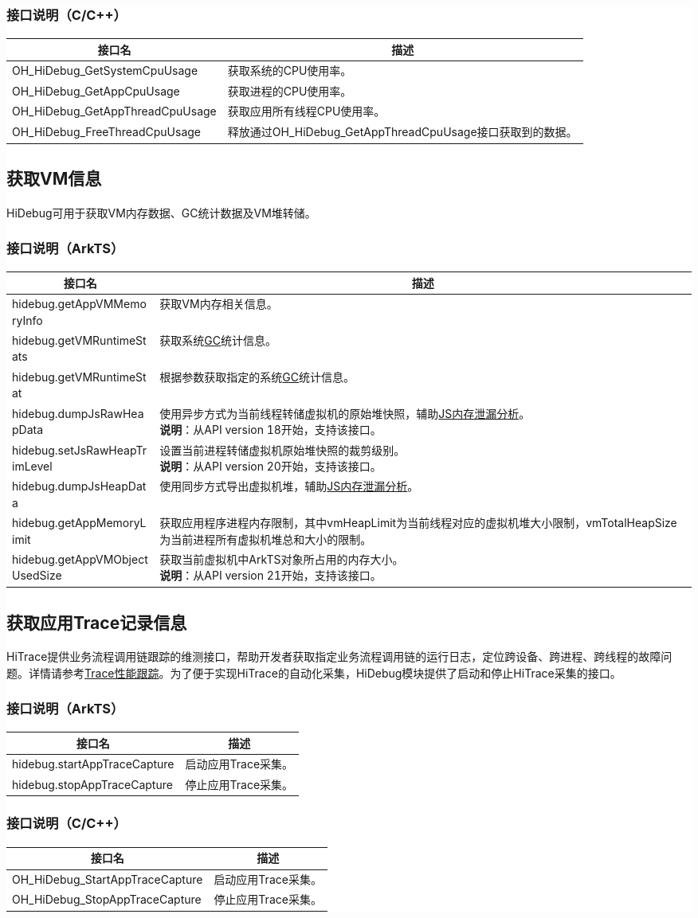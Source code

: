 ### 接口说明（C/C++）

| 接口名 | 描述   |
| -------- | -------- |
| OH_HiDebug_GetSystemCpuUsage | 获取系统的CPU使用率。 |
| OH_HiDebug_GetAppCpuUsage | 获取进程的CPU使用率。 |
| OH_HiDebug_GetAppThreadCpuUsage | 获取应用所有线程CPU使用率。 |
| OH_HiDebug_FreeThreadCpuUsage | 释放通过OH_HiDebug_GetAppThreadCpuUsage接口获取到的数据。 |

## 获取VM信息

HiDebug可用于获取VM内存数据、GC统计数据及VM堆转储。

### 接口说明（ArkTS）

| 接口名 | 描述   |
| -------- | -------- |
| hidebug.getAppVMMemoryInfo | 获取VM内存相关信息。 |
| hidebug.getVMRuntimeStats | 获取系统[GC](../arkts-utils/gc-introduction.md)统计信息。 |
| hidebug.getVMRuntimeStat | 根据参数获取指定的系统[GC](../arkts-utils/gc-introduction.md)统计信息。 |
| hidebug.dumpJsRawHeapData | 使用异步方式为当前线程转储虚拟机的原始堆快照，辅助[JS内存泄漏分析](https://developer.huawei.com/consumer/cn/doc/best-practices/bpta-stability-js-memleak-detection)。<br/>**说明**：从API version 18开始，支持该接口。 |
| hidebug.setJsRawHeapTrimLevel | 设置当前进程转储虚拟机原始堆快照的裁剪级别。<br/>**说明**：从API version 20开始，支持该接口。 |
| hidebug.dumpJsHeapData | 使用同步方式导出虚拟机堆，辅助[JS内存泄漏分析](https://developer.huawei.com/consumer/cn/doc/best-practices/bpta-stability-js-memleak-detection)。 |
| hidebug.getAppMemoryLimit | 获取应用程序进程内存限制，其中vmHeapLimit为当前线程对应的虚拟机堆大小限制，vmTotalHeapSize为当前进程所有虚拟机堆总和大小的限制。 |
| hidebug.getAppVMObjectUsedSize | 获取当前虚拟机中ArkTS对象所占用的内存大小。<br/>**说明**：从API version 21开始，支持该接口。 |

## 获取应用Trace记录信息

HiTrace提供业务流程调用链跟踪的维测接口，帮助开发者获取指定业务流程调用链的运行日志，定位跨设备、跨进程、跨线程的故障问题。详情请参考[Trace性能跟踪](hitracemeter-intro.md)。为了便于实现HiTrace的自动化采集，HiDebug模块提供了启动和停止HiTrace采集的接口。

### 接口说明（ArkTS）

| 接口名 | 描述   |
| -------- | -------- |
| hidebug.startAppTraceCapture | 启动应用Trace采集。 |
| hidebug.stopAppTraceCapture | 停止应用Trace采集。 |

### 接口说明（C/C++）

| 接口名 | 描述   |
| -------- | -------- |
| OH_HiDebug_StartAppTraceCapture | 启动应用Trace采集。 |
| OH_HiDebug_StopAppTraceCapture | 停止应用Trace采集。 |
